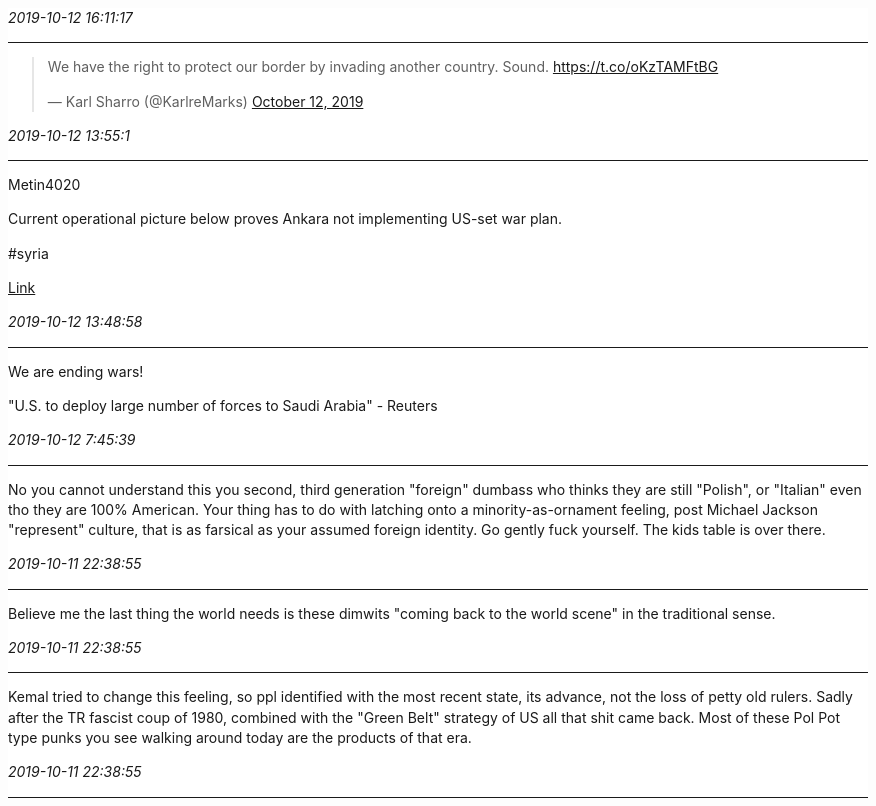 *2019-10-12 16:11:17*

---

<blockquote class="twitter-tweet"><p lang="en" dir="ltr">We have the right to protect our border by invading another country. Sound. <a href="https://t.co/oKzTAMFtBG">https://t.co/oKzTAMFtBG</a></p>&mdash; Karl Sharro (@KarlreMarks) <a href="https://twitter.com/KarlreMarks/status/1182947908729085952?ref_src=twsrc%5Etfw">October 12, 2019</a></blockquote> <script async src="https://platform.twitter.com/widgets.js" charset="utf-8"></script>

*2019-10-12 13:55:1*

---

Metin4020

Current operational picture below proves Ankara not implementing US-set war plan.

\#syria

[Link](https://mobile.twitter.com/Metin4020/status/1182957826936844290)

*2019-10-12 13:48:58*

---

We are ending wars! 

"U.S. to deploy large number of forces to Saudi Arabia" - Reuters

*2019-10-12 7:45:39*

---

No you cannot understand this you second, third generation "foreign"
dumbass who thinks they are still "Polish", or "Italian" even tho they
are 100% American. Your thing has to do with latching onto a
minority-as-ornament feeling, post Michael Jackson "represent"
culture, that is as farsical as your assumed foreign identity. Go
gently fuck yourself. The kids table is over there.

*2019-10-11 22:38:55*

---

Believe me the last thing the world needs is these dimwits "coming
back to the world scene" in the traditional sense.

*2019-10-11 22:38:55*

---

Kemal tried to change this feeling, so ppl identified with the most
recent state, its advance, not the loss of petty old rulers. Sadly
after the TR fascist coup of 1980, combined with the "Green Belt"
strategy of US all that shit came back. Most of these Pol Pot type
punks you see walking around today are the products of that era.

*2019-10-11 22:38:55*

---